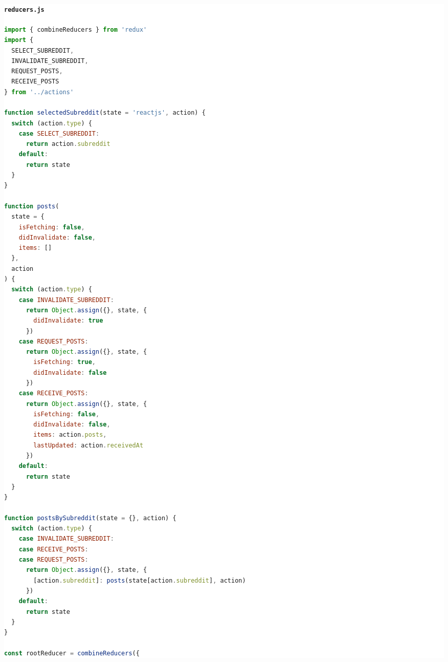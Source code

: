 #### `reducers.js`

```javascript
import { combineReducers } from 'redux'
import {
  SELECT_SUBREDDIT,
  INVALIDATE_SUBREDDIT,
  REQUEST_POSTS,
  RECEIVE_POSTS
} from '../actions'

function selectedSubreddit(state = 'reactjs', action) {
  switch (action.type) {
    case SELECT_SUBREDDIT:
      return action.subreddit
    default:
      return state
  }
}

function posts(
  state = {
    isFetching: false,
    didInvalidate: false,
    items: []
  },
  action
) {
  switch (action.type) {
    case INVALIDATE_SUBREDDIT:
      return Object.assign({}, state, {
        didInvalidate: true
      })
    case REQUEST_POSTS:
      return Object.assign({}, state, {
        isFetching: true,
        didInvalidate: false
      })
    case RECEIVE_POSTS:
      return Object.assign({}, state, {
        isFetching: false,
        didInvalidate: false,
        items: action.posts,
        lastUpdated: action.receivedAt
      })
    default:
      return state
  }
}

function postsBySubreddit(state = {}, action) {
  switch (action.type) {
    case INVALIDATE_SUBREDDIT:
    case RECEIVE_POSTS:
    case REQUEST_POSTS:
      return Object.assign({}, state, {
        [action.subreddit]: posts(state[action.subreddit], action)
      })
    default:
      return state
  }
}

const rootReducer = combineReducers({
```